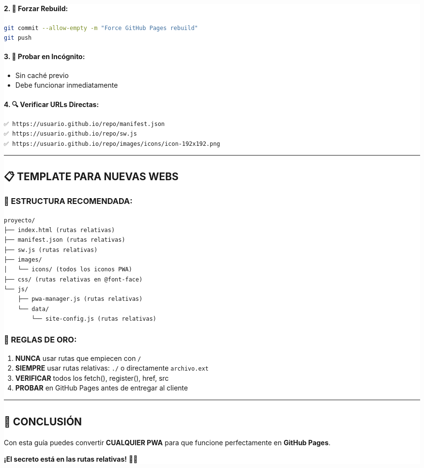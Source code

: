 #### **2. 🔄 Forzar Rebuild:**
```bash
git commit --allow-empty -m "Force GitHub Pages rebuild"
git push
```

#### **3. 📱 Probar en Incógnito:**
- Sin caché previo
- Debe funcionar inmediatamente

#### **4. 🔍 Verificar URLs Directas:**
```
✅ https://usuario.github.io/repo/manifest.json
✅ https://usuario.github.io/repo/sw.js
✅ https://usuario.github.io/repo/images/icons/icon-192x192.png
```

---

## 📋 **TEMPLATE PARA NUEVAS WEBS**

### **🎯 ESTRUCTURA RECOMENDADA:**
```
proyecto/
├── index.html (rutas relativas)
├── manifest.json (rutas relativas)  
├── sw.js (rutas relativas)
├── images/
│   └── icons/ (todos los iconos PWA)
├── css/ (rutas relativas en @font-face)
└── js/
    ├── pwa-manager.js (rutas relativas)
    └── data/
        └── site-config.js (rutas relativas)
```

### **🔧 REGLAS DE ORO:**
1. **NUNCA** usar rutas que empiecen con `/`
2. **SIEMPRE** usar rutas relativas: `./` o directamente `archivo.ext`
3. **VERIFICAR** todos los fetch(), register(), href, src
4. **PROBAR** en GitHub Pages antes de entregar al cliente

---

## 🎉 **CONCLUSIÓN**

Con esta guía puedes convertir **CUALQUIER PWA** para que funcione perfectamente en **GitHub Pages**. 

**¡El secreto está en las rutas relativas!** 🚀✨
